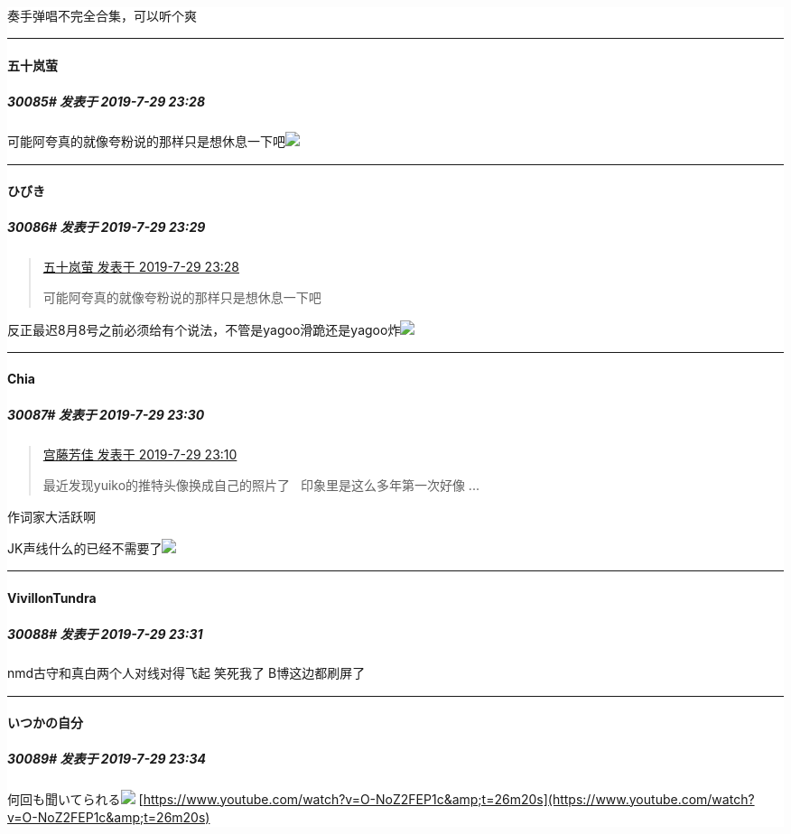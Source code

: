 奏手弹唱不完全合集，可以听个爽


-----

####  五十岚萤  
##### 30085#       发表于 2019-7-29 23:28


可能阿夸真的就像夸粉说的那样只是想休息一下吧<img src="https://static.saraba1st.com/image/smiley/face2017/067.png" referrerpolicy="no-referrer">


-----

####  ひびき  
##### 30086#       发表于 2019-7-29 23:29


<blockquote><a href="httphttps://bbs.saraba1st.com/2b/forum.php?mod=redirect&amp;goto=findpost&amp;pid=44713865&amp;ptid=1823171" target="_blank">五十岚萤 发表于 2019-7-29 23:28</a>

可能阿夸真的就像夸粉说的那样只是想休息一下吧</blockquote>
反正最迟8月8号之前必须给有个说法，不管是yagoo滑跪还是yagoo炸<img src="https://static.saraba1st.com/image/smiley/face2017/067.png" referrerpolicy="no-referrer">


-----

####  Chia  
##### 30087#       发表于 2019-7-29 23:30


<blockquote><a href="httphttps://bbs.saraba1st.com/2b/forum.php?mod=redirect&amp;goto=findpost&amp;pid=44713666&amp;ptid=1823171" target="_blank">宫藤芳佳 发表于 2019-7-29 23:10</a>

最近发现yuiko的推特头像换成自己的照片了   印象里是这么多年第一次好像 ...</blockquote>
作词家大活跃啊

JK声线什么的已经不需要了<img src="https://static.saraba1st.com/image/smiley/face2017/068.png" referrerpolicy="no-referrer">


-----

####  VivillonTundra  
##### 30088#       发表于 2019-7-29 23:31


nmd古守和真白两个人对线对得飞起 笑死我了 B博这边都刷屏了


-----

####  いつかの自分  
##### 30089#       发表于 2019-7-29 23:34


何回も聞いてられる<img src="https://static.saraba1st.com/image/smiley/face2017/072.png" referrerpolicy="no-referrer">
[https://www.youtube.com/watch?v=O-NoZ2FEP1c&amp;t=26m20s](https://www.youtube.com/watch?v=O-NoZ2FEP1c&amp;t=26m20s)
